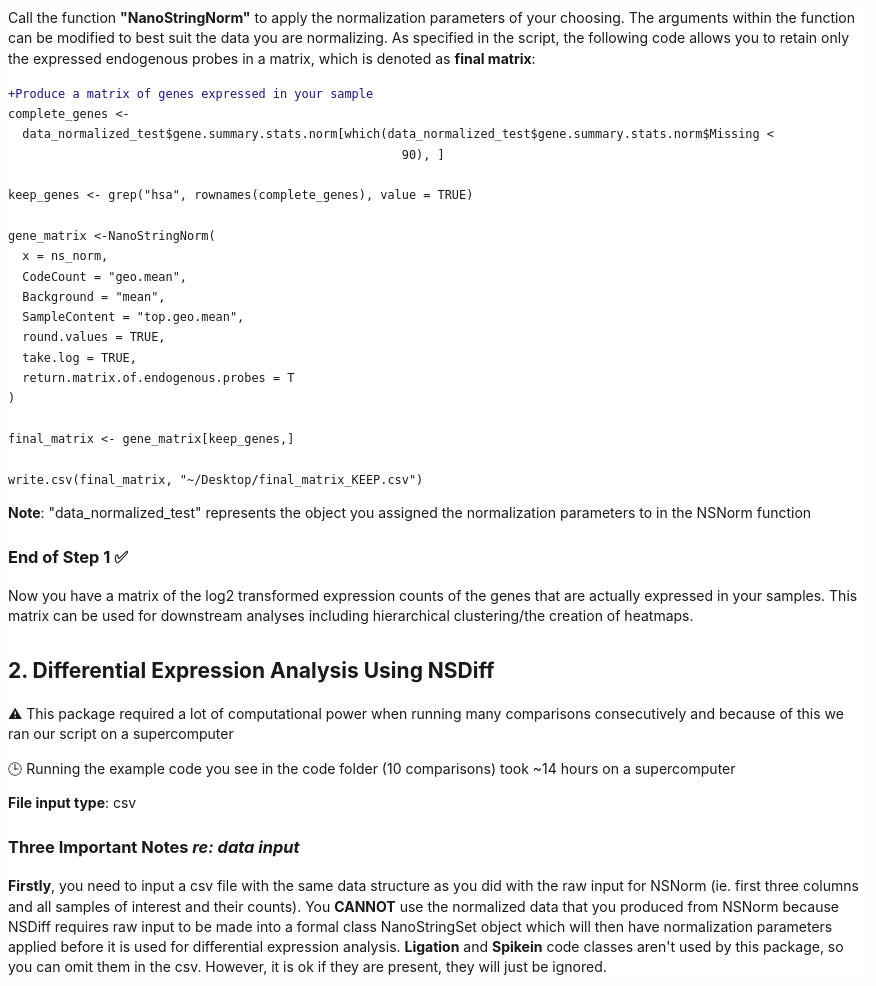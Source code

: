 Call the function **"NanoStringNorm"** to apply the normalization parameters of your choosing.
The arguments within the function can be modified to best suit the data you are normalizing.
As specified in the script, the following code allows you to retain only the expressed endogenous probes in a matrix, which is denoted as **final matrix**:
```diff
+Produce a matrix of genes expressed in your sample 
complete_genes <-
  data_normalized_test$gene.summary.stats.norm[which(data_normalized_test$gene.summary.stats.norm$Missing <
                                                       90), ]

keep_genes <- grep("hsa", rownames(complete_genes), value = TRUE)

gene_matrix <-NanoStringNorm(
  x = ns_norm,
  CodeCount = "geo.mean",
  Background = "mean",
  SampleContent = "top.geo.mean",
  round.values = TRUE,
  take.log = TRUE,
  return.matrix.of.endogenous.probes = T
)

final_matrix <- gene_matrix[keep_genes,]

write.csv(final_matrix, "~/Desktop/final_matrix_KEEP.csv")
```
**Note**: "data_normalized_test" represents the object you assigned the normalization parameters to in the NSNorm function

### End of Step 1 :white_check_mark:
Now you have a matrix of the log2 transformed expression counts of the genes that are actually expressed in your samples.
This matrix can be used for downstream analyses including hierarchical clustering/the creation of heatmaps. 

## 2. Differential Expression Analysis Using NSDiff
:warning: This package required a lot of computational power when running many comparisons consecutively and because of this we ran our script on a supercomputer

:clock3: Running the example code you see in the code folder (10 comparisons) took ~14 hours on a supercomputer

**File input type**: csv

### Three Important Notes _re: data input_
**Firstly**, you need to input a csv file with the same data structure as you did with the raw input for NSNorm (ie. first three columns and all samples of interest and their counts). You **CANNOT** use the normalized data that you produced from NSNorm because NSDiff requires raw input to be made into a formal class NanoStringSet object which will then have normalization parameters applied before it is used for differential expression analysis. **Ligation** and **Spikein** code classes aren't used by this package, so you can omit them in the csv. However, it is ok if they are present, they will just be ignored. 
